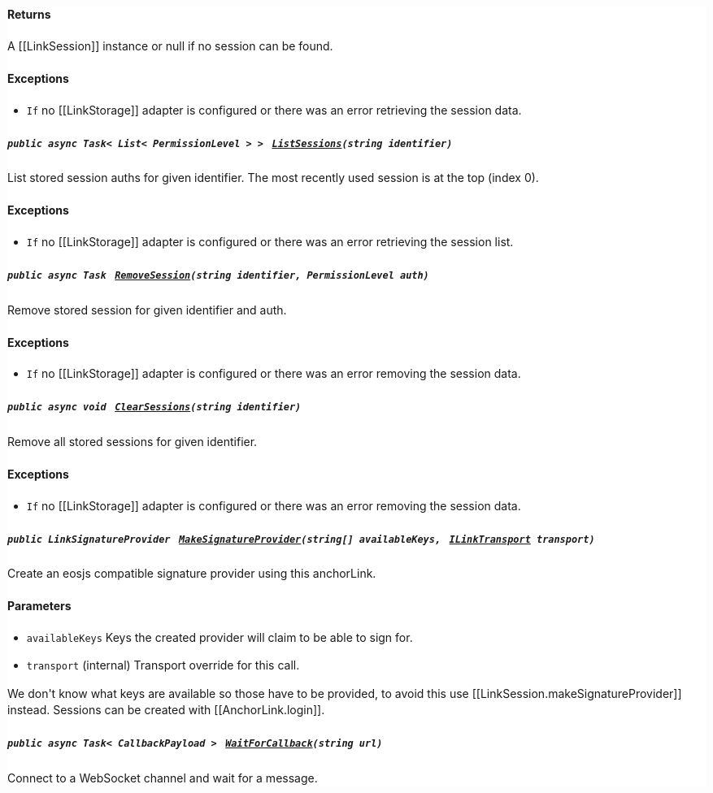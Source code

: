 #### Returns
A [[LinkSession]] instance or null if no session can be found. 

#### Exceptions
* `If` no [[LinkStorage]] adapter is configured or there was an error retrieving the session data.

##### `public async Task< List< PermissionLevel > > ` [`ListSessions`](#class_anchor_link_sharp_1_1_anchor_link_1a26af270e04728d003f4413fe1fd09a6b)`(string identifier)` 

List stored session auths for given identifier. The most recently used session is at the top (index 0). 
#### Exceptions
* `If` no [[LinkStorage]] adapter is configured or there was an error retrieving the session list.

##### `public async Task ` [`RemoveSession`](#class_anchor_link_sharp_1_1_anchor_link_1a0201a0d51fb824a07270e102192891cf)`(string identifier, PermissionLevel auth)` 

Remove stored session for given identifier and auth. 
#### Exceptions
* `If` no [[LinkStorage]] adapter is configured or there was an error removing the session data.

##### `public async void ` [`ClearSessions`](#class_anchor_link_sharp_1_1_anchor_link_1a13e8a7c2fc690bff953766788d1c8507)`(string identifier)` 

Remove all stored sessions for given identifier. 
#### Exceptions
* `If` no [[LinkStorage]] adapter is configured or there was an error removing the session data.

##### `public LinkSignatureProvider ` [`MakeSignatureProvider`](#class_anchor_link_sharp_1_1_anchor_link_1a972262a195b3b8df071d75404acf03d8)`(string[] availableKeys, ` [`ILinkTransport`](.github/workflows/documentation/md/AnchorLinkSharp.md#interface_anchor_link_sharp_1_1_i_link_transport)` transport)` 

Create an eosjs compatible signature provider using this anchorLink. 
#### Parameters
* `availableKeys` Keys the created provider will claim to be able to sign for. 

* `transport` (internal) Transport override for this call. 

We don't know what keys are available so those have to be provided, to avoid this use [[LinkSession.makeSignatureProvider]] instead. Sessions can be created with [[AnchorLink.login]].

##### `public async Task< CallbackPayload > ` [`WaitForCallback`](#class_anchor_link_sharp_1_1_anchor_link_1adc00a445712a67d7ae7f6e94aa0facdb)`(string url)` 

Connect to a WebSocket channel and wait for a message.
